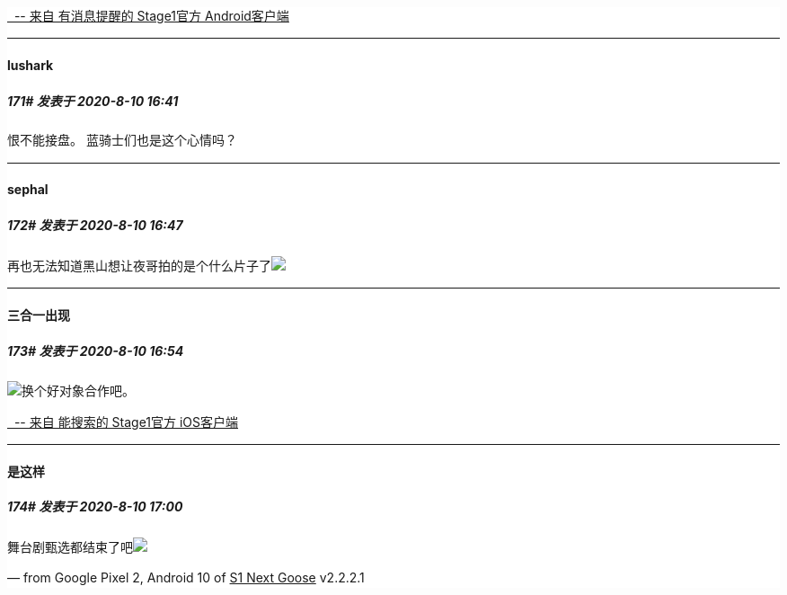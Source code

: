 [  -- 来自 有消息提醒的 Stage1官方 Android客户端](https://www.coolapk.com/apk/140634)







*****

####  lushark  
##### 171#       发表于 2020-8-10 16:41




恨不能接盘。 蓝骑士们也是这个心情吗？







*****

####  sephal  
##### 172#       发表于 2020-8-10 16:47




再也无法知道黑山想让夜哥拍的是个什么片子了<img src="https://static.saraba1st.com/image/smiley/face2017/152.png" referrerpolicy="no-referrer">







*****

####  三合一出现  
##### 173#       发表于 2020-8-10 16:54



<img src="https://static.saraba1st.com/image/smiley/face2017/001.png" referrerpolicy="no-referrer">换个好对象合作吧。

[  -- 来自 能搜索的 Stage1官方 iOS客户端](https://itunes.apple.com/fi/app/saraba1st/id1221237470?mt=8)







*****

####  是这样  
##### 174#       发表于 2020-8-10 17:00




舞台剧甄选都结束了吧<img src="https://static.saraba1st.com/image/smiley/face2017/001.png" referrerpolicy="no-referrer">

— from Google Pixel 2, Android 10 of [S1 Next Goose](https://pan.baidu.com/s/1mi43uRm) v2.2.2.1
